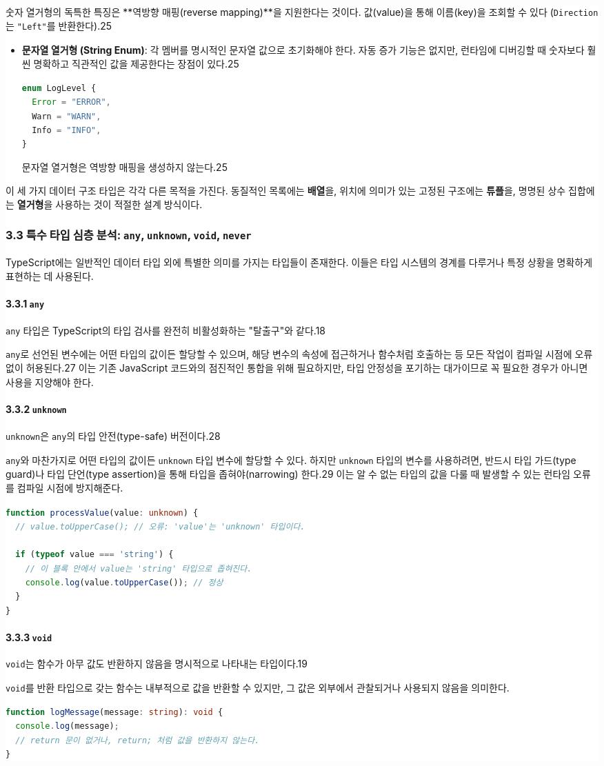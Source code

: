   숫자 열거형의 독특한 특징은 **역방향 매핑(reverse mapping)**을 지원한다는 것이다. 값(value)을 통해 이름(key)을 조회할 수 있다 (`Direction`는 `"Left"`를 반환한다).25

- **문자열 열거형 (String Enum)**: 각 멤버를 명시적인 문자열 값으로 초기화해야 한다. 자동 증가 기능은 없지만, 런타임에 디버깅할 때 숫자보다 훨씬 명확하고 직관적인 값을 제공한다는 장점이 있다.25

  ```TypeScript
  enum LogLevel {
    Error = "ERROR",
    Warn = "WARN",
    Info = "INFO",
  }
  ```
  
  문자열 열거형은 역방향 매핑을 생성하지 않는다.25

이 세 가지 데이터 구조 타입은 각각 다른 목적을 가진다. 동질적인 목록에는 **배열**을, 위치에 의미가 있는 고정된 구조에는 **튜플**을, 명명된 상수 집합에는 **열거형**을 사용하는 것이 적절한 설계 방식이다.

### 3.3  특수 타입 심층 분석: `any`, `unknown`, `void`, `never`

TypeScript에는 일반적인 데이터 타입 외에 특별한 의미를 가지는 타입들이 존재한다. 이들은 타입 시스템의 경계를 다루거나 특정 상황을 명확하게 표현하는 데 사용된다.

#### 3.3.1 `any`

`any` 타입은 TypeScript의 타입 검사를 완전히 비활성화하는 "탈출구"와 같다.18

`any`로 선언된 변수에는 어떤 타입의 값이든 할당할 수 있으며, 해당 변수의 속성에 접근하거나 함수처럼 호출하는 등 모든 작업이 컴파일 시점에 오류 없이 허용된다.27 이는 기존 JavaScript 코드와의 점진적인 통합을 위해 필요하지만, 타입 안정성을 포기하는 대가이므로 꼭 필요한 경우가 아니면 사용을 지양해야 한다.

#### 3.3.2 `unknown`

`unknown`은 `any`의 타입 안전(type-safe) 버전이다.28

`any`와 마찬가지로 어떤 타입의 값이든 `unknown` 타입 변수에 할당할 수 있다. 하지만 `unknown` 타입의 변수를 사용하려면, 반드시 타입 가드(type guard)나 타입 단언(type assertion)을 통해 타입을 좁혀야(narrowing) 한다.29 이는 알 수 없는 타입의 값을 다룰 때 발생할 수 있는 런타임 오류를 컴파일 시점에 방지해준다.

```TypeScript
function processValue(value: unknown) {
  // value.toUpperCase(); // 오류: 'value'는 'unknown' 타입이다.

  if (typeof value === 'string') {
    // 이 블록 안에서 value는 'string' 타입으로 좁혀진다.
    console.log(value.toUpperCase()); // 정상
  }
}
```

#### 3.3.3 `void`

`void`는 함수가 아무 값도 반환하지 않음을 명시적으로 나타내는 타입이다.19

`void`를 반환 타입으로 갖는 함수는 내부적으로 값을 반환할 수 있지만, 그 값은 외부에서 관찰되거나 사용되지 않음을 의미한다.

```TypeScript
function logMessage(message: string): void {
  console.log(message);
  // return 문이 없거나, return; 처럼 값을 반환하지 않는다.
}
```
